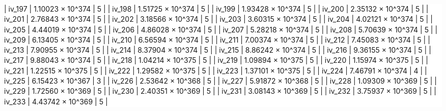 | iv_197 | 1.10023 × 10^374 | 5 |
| iv_198 | 1.51725 × 10^374 | 5 |
| iv_199 | 1.93428 × 10^374 | 5 |
| iv_200 | 2.35132 × 10^374 | 5 |
| iv_201 | 2.76843 × 10^374 | 5 |
| iv_202 | 3.18566 × 10^374 | 5 |
| iv_203 | 3.60315 × 10^374 | 5 |
| iv_204 | 4.02121 × 10^374 | 5 |
| iv_205 | 4.44019 × 10^374 | 5 |
| iv_206 | 4.86028 × 10^374 | 5 |
| iv_207 | 5.28218 × 10^374 | 5 |
| iv_208 | 5.70639 × 10^374 | 5 |
| iv_209 | 6.13405 × 10^374 | 5 |
| iv_210 | 6.56594 × 10^374 | 5 |
| iv_211 | 7.00374 × 10^374 | 5 |
| iv_212 | 7.45083 × 10^374 | 5 |
| iv_213 | 7.90955 × 10^374 | 5 |
| iv_214 | 8.37904 × 10^374 | 5 |
| iv_215 | 8.86242 × 10^374 | 5 |
| iv_216 | 9.36155 × 10^374 | 5 |
| iv_217 | 9.88043 × 10^374 | 5 |
| iv_218 | 1.04214 × 10^375 | 5 |
| iv_219 | 1.09894 × 10^375 | 5 |
| iv_220 | 1.15974 × 10^375 | 5 |
| iv_221 | 1.22515 × 10^375 | 5 |
| iv_222 | 1.29582 × 10^375 | 5 |
| iv_223 | 1.37101 × 10^375 | 5 |
| iv_224 | 7.46791 × 10^374 | 4 |
| iv_225 | 6.15423 × 10^367 | 3 |
| iv_226 | 2.53642 × 10^368 | 5 |
| iv_227 | 5.91872 × 10^368 | 5 |
| iv_228 | 1.09309 × 10^369 | 5 |
| iv_229 | 1.72560 × 10^369 | 5 |
| iv_230 | 2.40351 × 10^369 | 5 |
| iv_231 | 3.08143 × 10^369 | 5 |
| iv_232 | 3.75937 × 10^369 | 5 |
| iv_233 | 4.43742 × 10^369 | 5 |